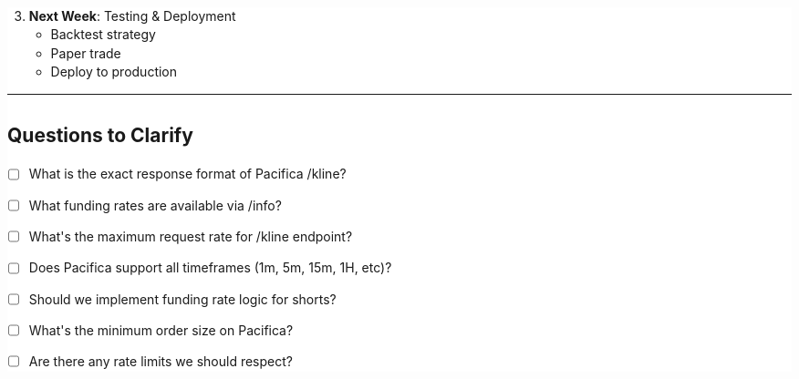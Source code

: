 3. **Next Week**: Testing & Deployment
   - Backtest strategy
   - Paper trade
   - Deploy to production

---

## Questions to Clarify

- [ ] What is the exact response format of Pacifica /kline?
- [ ] What funding rates are available via /info?
- [ ] What's the maximum request rate for /kline endpoint?
- [ ] Does Pacifica support all timeframes (1m, 5m, 15m, 1H, etc)?
- [ ] Should we implement funding rate logic for shorts?
- [ ] What's the minimum order size on Pacifica?
- [ ] Are there any rate limits we should respect?

